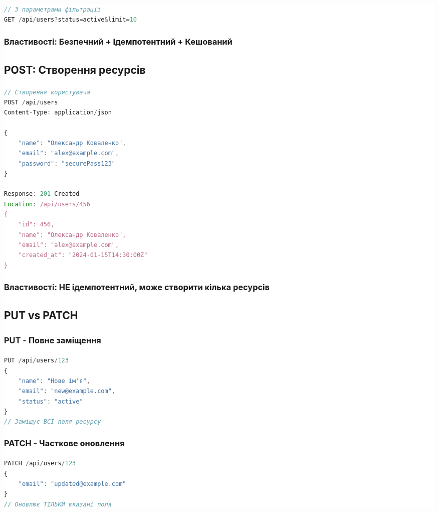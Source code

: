 ```javascript
// З параметрами фільтрації
GET /api/users?status=active&limit=10
```

### **Властивості:** Безпечний + Ідемпотентний + Кешований

## POST: Створення ресурсів

```javascript
// Створення користувача
POST /api/users
Content-Type: application/json

{
    "name": "Олександр Коваленко",
    "email": "alex@example.com",
    "password": "securePass123"
}

Response: 201 Created
Location: /api/users/456
{
    "id": 456,
    "name": "Олександр Коваленко",
    "email": "alex@example.com",
    "created_at": "2024-01-15T14:30:00Z"
}
```

### **Властивості:** НЕ ідемпотентний, може створити кілька ресурсів

## PUT vs PATCH

### **PUT - Повне заміщення**
```javascript
PUT /api/users/123
{
    "name": "Нове ім'я",
    "email": "new@example.com",
    "status": "active"
}
// Заміщує ВСІ поля ресурсу
```

### **PATCH - Часткове оновлення**
```javascript
PATCH /api/users/123
{
    "email": "updated@example.com"
}
// Оновлює ТІЛЬКИ вказані поля
```
